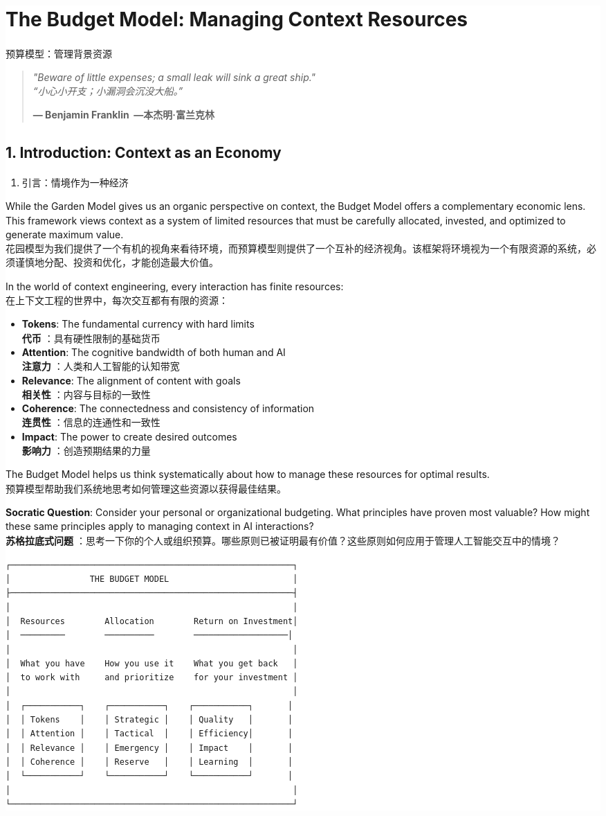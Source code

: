 # The Budget Model: Managing Context Resources  
预算模型：管理背景资源

[](https://github.com/KashiwaByte/Context-Engineering-Chinese-Bilingual/blob/main/Chinese-Bilingual/NOCODE/10_mental_models/02_budget_model.md#the-budget-model-managing-context-resources)

> _"Beware of little expenses; a small leak will sink a great ship."  
> “小心小开支；小漏洞会沉没大船。”_
> 
> **— Benjamin Franklin  —本杰明·富兰克林**

## 1. Introduction: Context as an Economy  
1. 引言：情境作为一种经济

[](https://github.com/KashiwaByte/Context-Engineering-Chinese-Bilingual/blob/main/Chinese-Bilingual/NOCODE/10_mental_models/02_budget_model.md#1-introduction-context-as-an-economy)

While the Garden Model gives us an organic perspective on context, the Budget Model offers a complementary economic lens. This framework views context as a system of limited resources that must be carefully allocated, invested, and optimized to generate maximum value.  
花园模型为我们提供了一个有机的视角来看待环境，而预算模型则提供了一个互补的经济视角。该框架将环境视为一个有限资源的系统，必须谨慎地分配、投资和优化，才能创造最大价值。

In the world of context engineering, every interaction has finite resources:  
在上下文工程的世界中，每次交互都有有限的资源：

- **Tokens**: The fundamental currency with hard limits  
    **代币** ：具有硬性限制的基础货币
- **Attention**: The cognitive bandwidth of both human and AI  
    **注意力** ：人类和人工智能的认知带宽
- **Relevance**: The alignment of content with goals  
    **相关性** ：内容与目标的一致性
- **Coherence**: The connectedness and consistency of information  
    **连贯性** ：信息的连通性和一致性
- **Impact**: The power to create desired outcomes  
    **影响力** ：创造预期结果的力量

The Budget Model helps us think systematically about how to manage these resources for optimal results.  
预算模型帮助我们系统地思考如何管理这些资源以获得最佳结果。

**Socratic Question**: Consider your personal or organizational budgeting. What principles have proven most valuable? How might these same principles apply to managing context in AI interactions?  
**苏格拉底式问题** ：思考一下你的个人或组织预算。哪些原则已被证明最有价值？这些原则如何应用于管理人工智能交互中的情境？

```
┌─────────────────────────────────────────────────────────┐
│                THE BUDGET MODEL                         │
├─────────────────────────────────────────────────────────┤
│                                                         │
│  Resources        Allocation        Return on Investment│
│  ─────────        ──────────        ───────────────────│
│                                                         │
│  What you have    How you use it    What you get back   │
│  to work with     and prioritize    for your investment │
│                                                         │
│  ┌───────────┐    ┌───────────┐    ┌───────────┐       │
│  │ Tokens    │    │ Strategic │    │ Quality   │       │
│  │ Attention │    │ Tactical  │    │ Efficiency│       │
│  │ Relevance │    │ Emergency │    │ Impact    │       │
│  │ Coherence │    │ Reserve   │    │ Learning  │       │
│  └───────────┘    └───────────┘    └───────────┘       │
│                                                         │
└─────────────────────────────────────────────────────────┘
```
